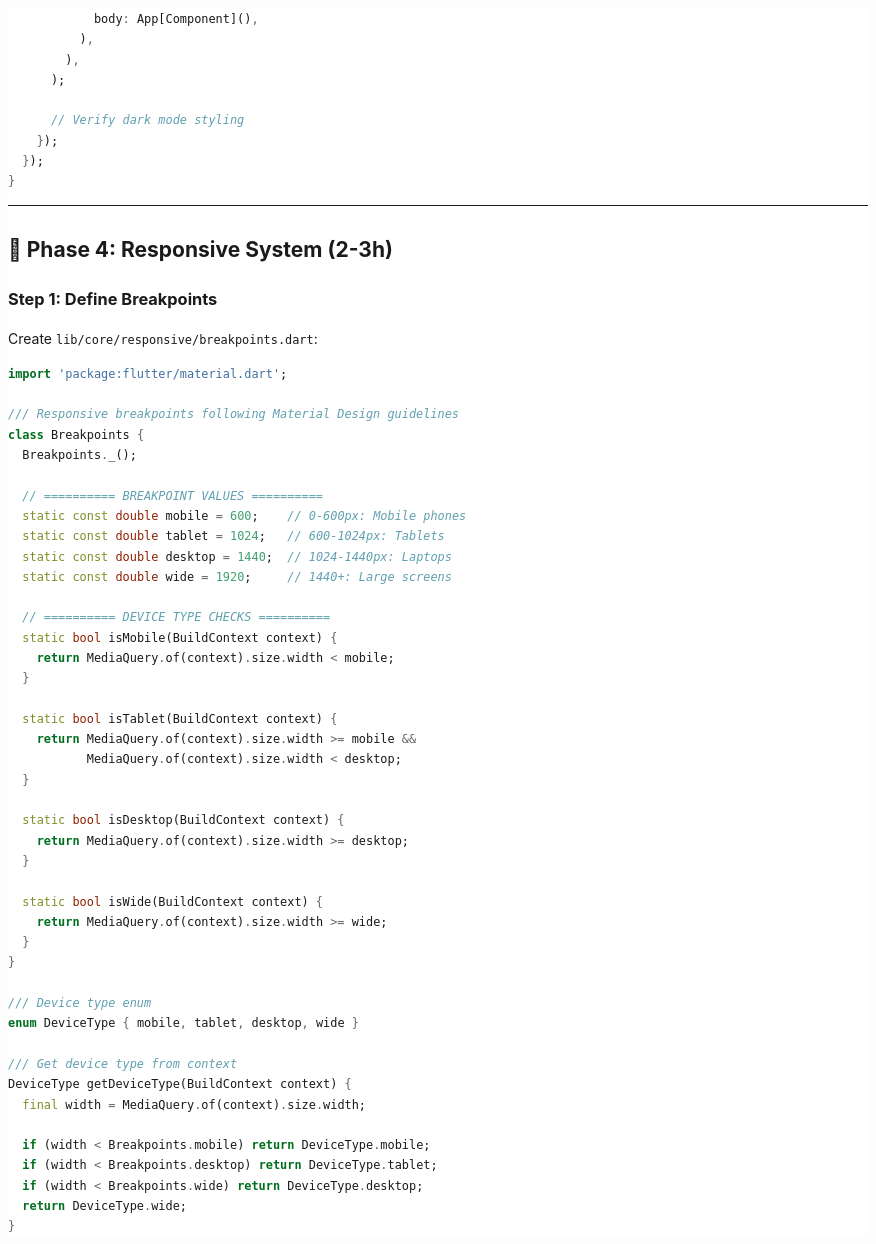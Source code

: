 ```dart
            body: App[Component](),
          ),
        ),
      );

      // Verify dark mode styling
    });
  });
}
```

---

## 📱 Phase 4: Responsive System (2-3h)

### Step 1: Define Breakpoints

Create `lib/core/responsive/breakpoints.dart`:

```dart
import 'package:flutter/material.dart';

/// Responsive breakpoints following Material Design guidelines
class Breakpoints {
  Breakpoints._();

  // ========== BREAKPOINT VALUES ==========
  static const double mobile = 600;    // 0-600px: Mobile phones
  static const double tablet = 1024;   // 600-1024px: Tablets
  static const double desktop = 1440;  // 1024-1440px: Laptops
  static const double wide = 1920;     // 1440+: Large screens

  // ========== DEVICE TYPE CHECKS ==========
  static bool isMobile(BuildContext context) {
    return MediaQuery.of(context).size.width < mobile;
  }

  static bool isTablet(BuildContext context) {
    return MediaQuery.of(context).size.width >= mobile &&
           MediaQuery.of(context).size.width < desktop;
  }

  static bool isDesktop(BuildContext context) {
    return MediaQuery.of(context).size.width >= desktop;
  }

  static bool isWide(BuildContext context) {
    return MediaQuery.of(context).size.width >= wide;
  }
}

/// Device type enum
enum DeviceType { mobile, tablet, desktop, wide }

/// Get device type from context
DeviceType getDeviceType(BuildContext context) {
  final width = MediaQuery.of(context).size.width;

  if (width < Breakpoints.mobile) return DeviceType.mobile;
  if (width < Breakpoints.desktop) return DeviceType.tablet;
  if (width < Breakpoints.wide) return DeviceType.desktop;
  return DeviceType.wide;
}
```